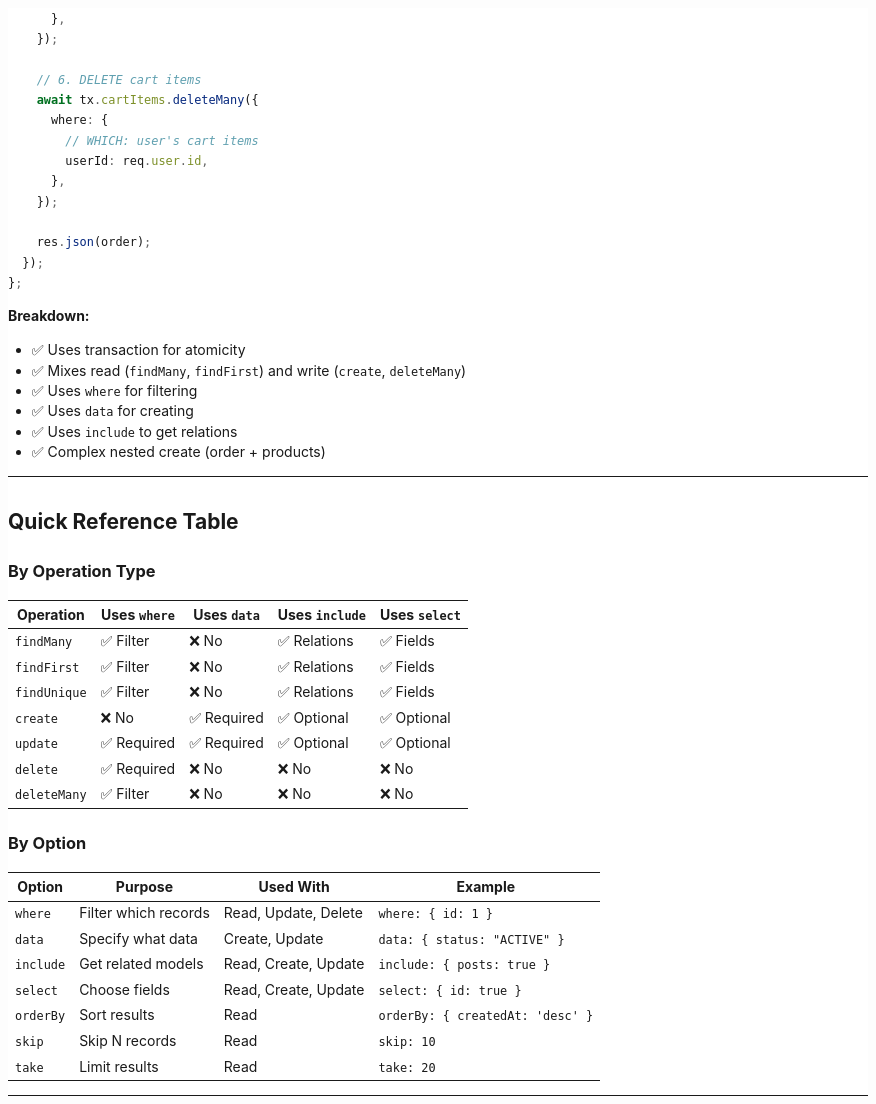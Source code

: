 ```typescript
      },
    });

    // 6. DELETE cart items
    await tx.cartItems.deleteMany({
      where: {
        // WHICH: user's cart items
        userId: req.user.id,
      },
    });

    res.json(order);
  });
};
```

**Breakdown:**

- ✅ Uses transaction for atomicity
- ✅ Mixes read (`findMany`, `findFirst`) and write (`create`, `deleteMany`)
- ✅ Uses `where` for filtering
- ✅ Uses `data` for creating
- ✅ Uses `include` to get relations
- ✅ Complex nested create (order + products)

---

## Quick Reference Table

### By Operation Type

| Operation    | Uses `where` | Uses `data` | Uses `include` | Uses `select` |
| ------------ | ------------ | ----------- | -------------- | ------------- |
| `findMany`   | ✅ Filter    | ❌ No       | ✅ Relations   | ✅ Fields     |
| `findFirst`  | ✅ Filter    | ❌ No       | ✅ Relations   | ✅ Fields     |
| `findUnique` | ✅ Filter    | ❌ No       | ✅ Relations   | ✅ Fields     |
| `create`     | ❌ No        | ✅ Required | ✅ Optional    | ✅ Optional   |
| `update`     | ✅ Required  | ✅ Required | ✅ Optional    | ✅ Optional   |
| `delete`     | ✅ Required  | ❌ No       | ❌ No          | ❌ No         |
| `deleteMany` | ✅ Filter    | ❌ No       | ❌ No          | ❌ No         |

### By Option

| Option    | Purpose              | Used With            | Example                          |
| --------- | -------------------- | -------------------- | -------------------------------- |
| `where`   | Filter which records | Read, Update, Delete | `where: { id: 1 }`               |
| `data`    | Specify what data    | Create, Update       | `data: { status: "ACTIVE" }`     |
| `include` | Get related models   | Read, Create, Update | `include: { posts: true }`       |
| `select`  | Choose fields        | Read, Create, Update | `select: { id: true }`           |
| `orderBy` | Sort results         | Read                 | `orderBy: { createdAt: 'desc' }` |
| `skip`    | Skip N records       | Read                 | `skip: 10`                       |
| `take`    | Limit results        | Read                 | `take: 20`                       |

---